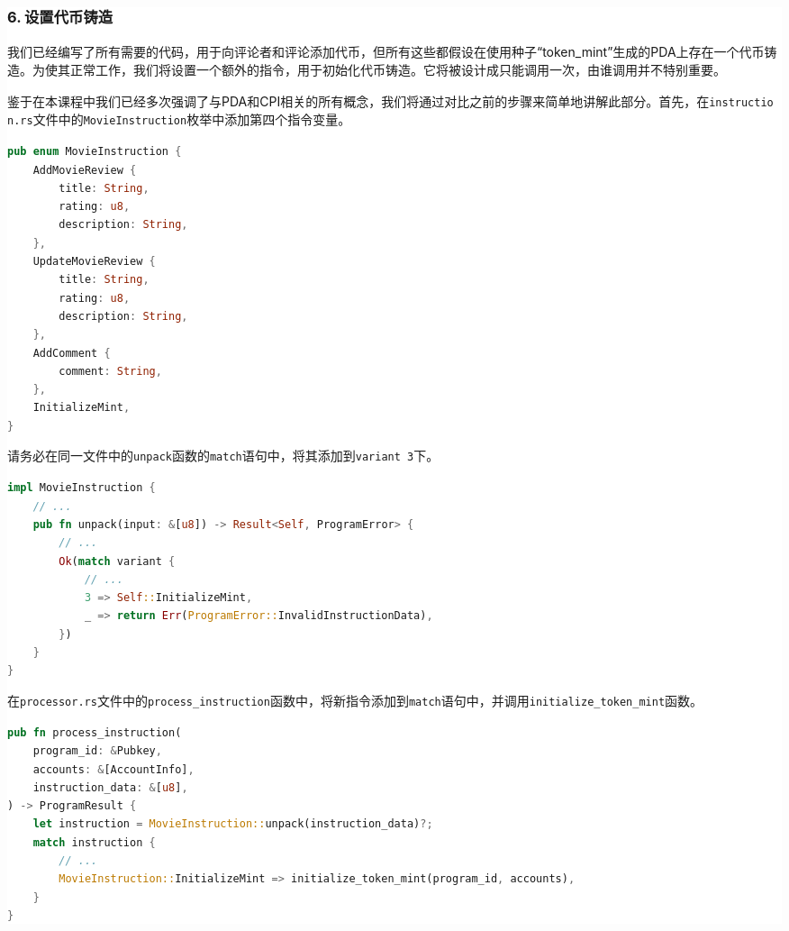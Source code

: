 ### 6. 设置代币铸造

我们已经编写了所有需要的代码，用于向评论者和评论添加代币，但所有这些都假设在使用种子“token_mint”生成的PDA上存在一个代币铸造。为使其正常工作，我们将设置一个额外的指令，用于初始化代币铸造。它将被设计成只能调用一次，由谁调用并不特别重要。

鉴于在本课程中我们已经多次强调了与PDA和CPI相关的所有概念，我们将通过对比之前的步骤来简单地讲解此部分。首先，在`instruction.rs`文件中的`MovieInstruction`枚举中添加第四个指令变量。

```rust
pub enum MovieInstruction {
    AddMovieReview {
        title: String,
        rating: u8,
        description: String,
    },
    UpdateMovieReview {
        title: String,
        rating: u8,
        description: String,
    },
    AddComment {
        comment: String,
    },
    InitializeMint,
}
```

请务必在同一文件中的`unpack`函数的`match`语句中，将其添加到`variant 3`下。

```rust
impl MovieInstruction {
    // ...
    pub fn unpack(input: &[u8]) -> Result<Self, ProgramError> {
        // ...
        Ok(match variant {
            // ...
            3 => Self::InitializeMint,
            _ => return Err(ProgramError::InvalidInstructionData),
        })
    }
}
```

在`processor.rs`文件中的`process_instruction`函数中，将新指令添加到`match`语句中，并调用`initialize_token_mint`函数。

```rust
pub fn process_instruction(
    program_id: &Pubkey,
    accounts: &[AccountInfo],
    instruction_data: &[u8],
) -> ProgramResult {
    let instruction = MovieInstruction::unpack(instruction_data)?;
    match instruction {
        // ...
        MovieInstruction::InitializeMint => initialize_token_mint(program_id, accounts),
    }
}
```
